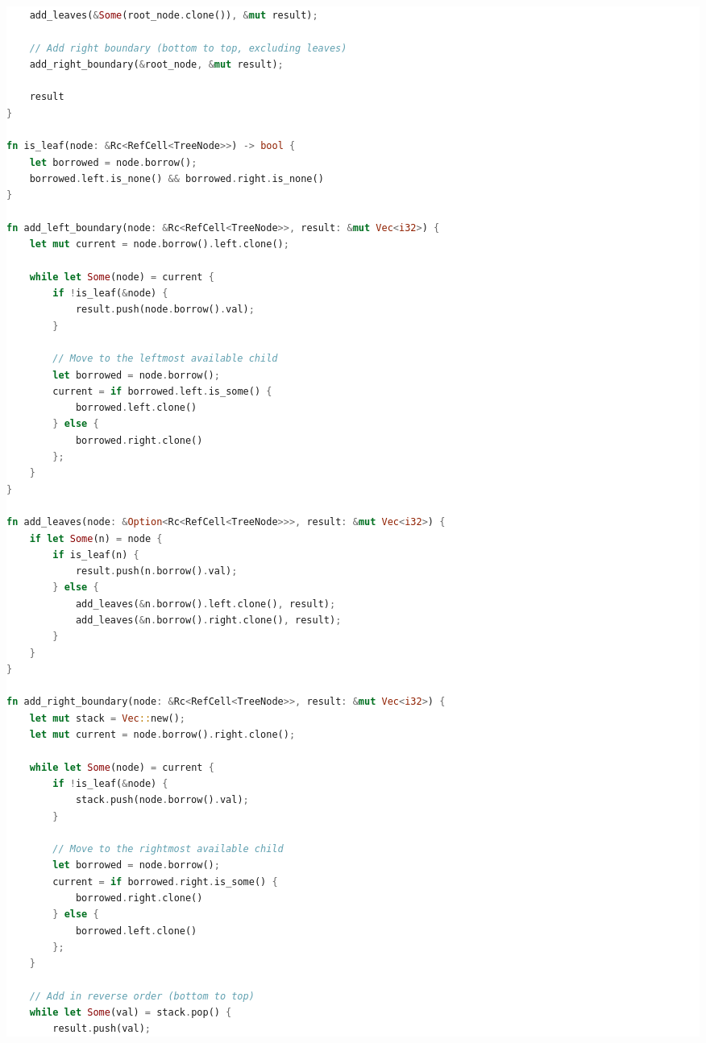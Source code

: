 ```rust
    add_leaves(&Some(root_node.clone()), &mut result);
    
    // Add right boundary (bottom to top, excluding leaves)
    add_right_boundary(&root_node, &mut result);
    
    result
}

fn is_leaf(node: &Rc<RefCell<TreeNode>>) -> bool {
    let borrowed = node.borrow();
    borrowed.left.is_none() && borrowed.right.is_none()
}

fn add_left_boundary(node: &Rc<RefCell<TreeNode>>, result: &mut Vec<i32>) {
    let mut current = node.borrow().left.clone();
    
    while let Some(node) = current {
        if !is_leaf(&node) {
            result.push(node.borrow().val);
        }
        
        // Move to the leftmost available child
        let borrowed = node.borrow();
        current = if borrowed.left.is_some() {
            borrowed.left.clone()
        } else {
            borrowed.right.clone()
        };
    }
}

fn add_leaves(node: &Option<Rc<RefCell<TreeNode>>>, result: &mut Vec<i32>) {
    if let Some(n) = node {
        if is_leaf(n) {
            result.push(n.borrow().val);
        } else {
            add_leaves(&n.borrow().left.clone(), result);
            add_leaves(&n.borrow().right.clone(), result);
        }
    }
}

fn add_right_boundary(node: &Rc<RefCell<TreeNode>>, result: &mut Vec<i32>) {
    let mut stack = Vec::new();
    let mut current = node.borrow().right.clone();
    
    while let Some(node) = current {
        if !is_leaf(&node) {
            stack.push(node.borrow().val);
        }
        
        // Move to the rightmost available child
        let borrowed = node.borrow();
        current = if borrowed.right.is_some() {
            borrowed.right.clone()
        } else {
            borrowed.left.clone()
        };
    }
    
    // Add in reverse order (bottom to top)
    while let Some(val) = stack.pop() {
        result.push(val);
```